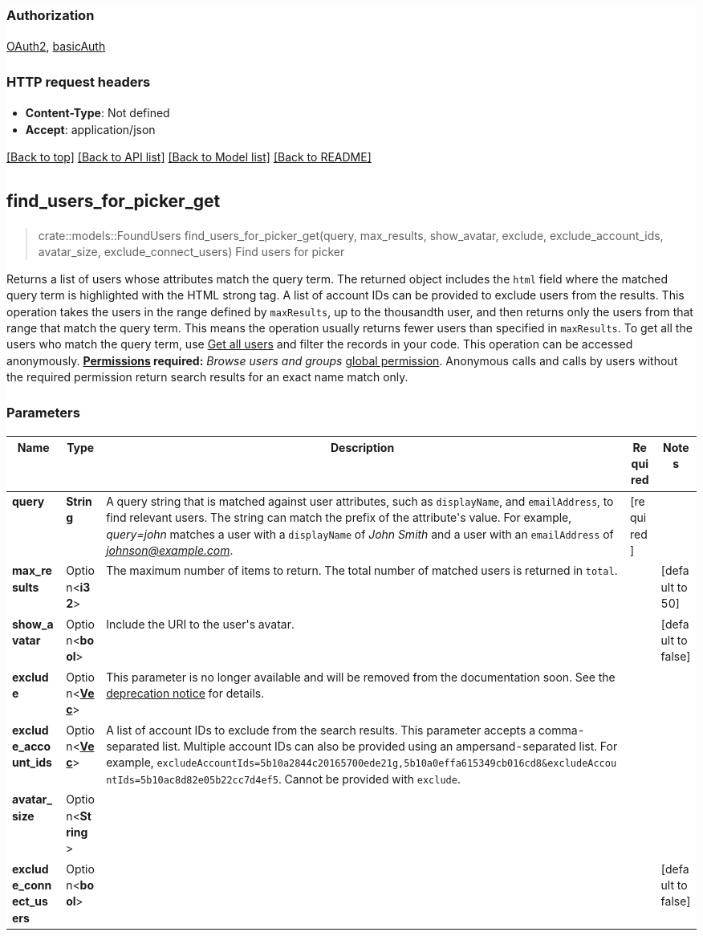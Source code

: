 ### Authorization

[OAuth2](../README.md#OAuth2), [basicAuth](../README.md#basicAuth)

### HTTP request headers

- **Content-Type**: Not defined
- **Accept**: application/json

[[Back to top]](#) [[Back to API list]](../README.md#documentation-for-api-endpoints) [[Back to Model list]](../README.md#documentation-for-models) [[Back to README]](../README.md)


## find_users_for_picker_get

> crate::models::FoundUsers find_users_for_picker_get(query, max_results, show_avatar, exclude, exclude_account_ids, avatar_size, exclude_connect_users)
Find users for picker

Returns a list of users whose attributes match the query term. The returned object includes the `html` field where the matched query term is highlighted with the HTML strong tag. A list of account IDs can be provided to exclude users from the results.  This operation takes the users in the range defined by `maxResults`, up to the thousandth user, and then returns only the users from that range that match the query term. This means the operation usually returns fewer users than specified in `maxResults`. To get all the users who match the query term, use [Get all users](#api-rest-api-3-users-search-get) and filter the records in your code.  This operation can be accessed anonymously.  **[Permissions](#permissions) required:** *Browse users and groups* [global permission](https://confluence.atlassian.com/x/x4dKLg). Anonymous calls and calls by users without the required permission return search results for an exact name match only.

### Parameters


Name | Type | Description  | Required | Notes
------------- | ------------- | ------------- | ------------- | -------------
**query** | **String** | A query string that is matched against user attributes, such as `displayName`, and `emailAddress`, to find relevant users. The string can match the prefix of the attribute's value. For example, *query=john* matches a user with a `displayName` of *John Smith* and a user with an `emailAddress` of *johnson@example.com*. | [required] |
**max_results** | Option<**i32**> | The maximum number of items to return. The total number of matched users is returned in `total`. |  |[default to 50]
**show_avatar** | Option<**bool**> | Include the URI to the user's avatar. |  |[default to false]
**exclude** | Option<[**Vec<String>**](String.md)> | This parameter is no longer available and will be removed from the documentation soon. See the [deprecation notice](https://developer.atlassian.com/cloud/jira/platform/deprecation-notice-user-privacy-api-migration-guide/) for details. |  |
**exclude_account_ids** | Option<[**Vec<String>**](String.md)> | A list of account IDs to exclude from the search results. This parameter accepts a comma-separated list. Multiple account IDs can also be provided using an ampersand-separated list. For example, `excludeAccountIds=5b10a2844c20165700ede21g,5b10a0effa615349cb016cd8&excludeAccountIds=5b10ac8d82e05b22cc7d4ef5`. Cannot be provided with `exclude`. |  |
**avatar_size** | Option<**String**> |  |  |
**exclude_connect_users** | Option<**bool**> |  |  |[default to false]
